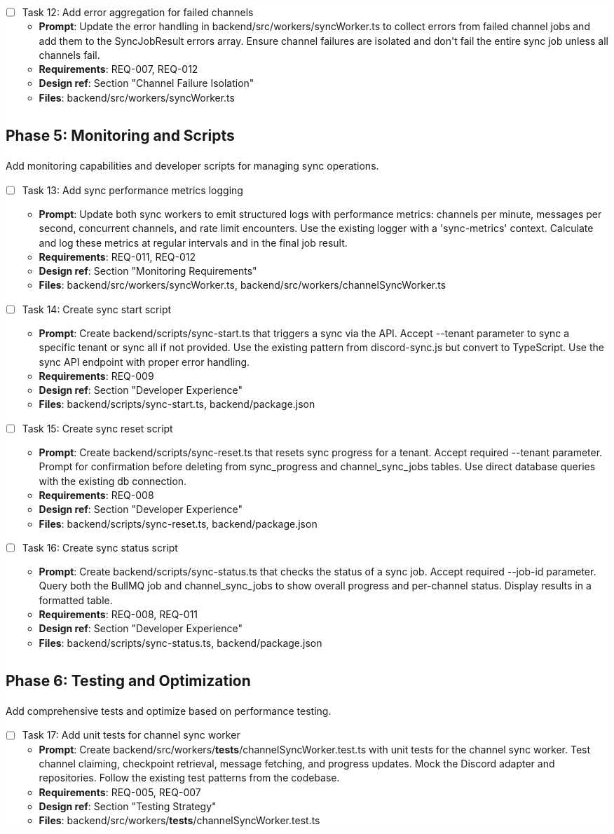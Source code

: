 - [ ] Task 12: Add error aggregation for failed channels
  - **Prompt**: Update the error handling in backend/src/workers/syncWorker.ts to collect errors from failed channel jobs and add them to the SyncJobResult errors array. Ensure channel failures are isolated and don't fail the entire sync job unless all channels fail.
  - **Requirements**: REQ-007, REQ-012
  - **Design ref**: Section "Channel Failure Isolation"
  - **Files**: backend/src/workers/syncWorker.ts

## Phase 5: Monitoring and Scripts
Add monitoring capabilities and developer scripts for managing sync operations.

- [ ] Task 13: Add sync performance metrics logging
  - **Prompt**: Update both sync workers to emit structured logs with performance metrics: channels per minute, messages per second, concurrent channels, and rate limit encounters. Use the existing logger with a 'sync-metrics' context. Calculate and log these metrics at regular intervals and in the final job result.
  - **Requirements**: REQ-011, REQ-012
  - **Design ref**: Section "Monitoring Requirements"
  - **Files**: backend/src/workers/syncWorker.ts, backend/src/workers/channelSyncWorker.ts

- [ ] Task 14: Create sync start script
  - **Prompt**: Create backend/scripts/sync-start.ts that triggers a sync via the API. Accept --tenant parameter to sync a specific tenant or sync all if not provided. Use the existing pattern from discord-sync.js but convert to TypeScript. Use the sync API endpoint with proper error handling.
  - **Requirements**: REQ-009
  - **Design ref**: Section "Developer Experience"
  - **Files**: backend/scripts/sync-start.ts, backend/package.json

- [ ] Task 15: Create sync reset script
  - **Prompt**: Create backend/scripts/sync-reset.ts that resets sync progress for a tenant. Accept required --tenant parameter. Prompt for confirmation before deleting from sync_progress and channel_sync_jobs tables. Use direct database queries with the existing db connection.
  - **Requirements**: REQ-008
  - **Design ref**: Section "Developer Experience"
  - **Files**: backend/scripts/sync-reset.ts, backend/package.json

- [ ] Task 16: Create sync status script
  - **Prompt**: Create backend/scripts/sync-status.ts that checks the status of a sync job. Accept required --job-id parameter. Query both the BullMQ job and channel_sync_jobs to show overall progress and per-channel status. Display results in a formatted table.
  - **Requirements**: REQ-008, REQ-011
  - **Design ref**: Section "Developer Experience"
  - **Files**: backend/scripts/sync-status.ts, backend/package.json

## Phase 6: Testing and Optimization
Add comprehensive tests and optimize based on performance testing.

- [ ] Task 17: Add unit tests for channel sync worker
  - **Prompt**: Create backend/src/workers/__tests__/channelSyncWorker.test.ts with unit tests for the channel sync worker. Test channel claiming, checkpoint retrieval, message fetching, and progress updates. Mock the Discord adapter and repositories. Follow the existing test patterns from the codebase.
  - **Requirements**: REQ-005, REQ-007
  - **Design ref**: Section "Testing Strategy"
  - **Files**: backend/src/workers/__tests__/channelSyncWorker.test.ts
